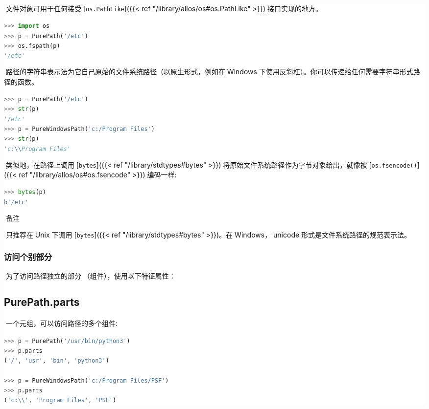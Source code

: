 ​	文件对象可用于任何接受 [`os.PathLike`]({{< ref "/library/allos/os#os.PathLike" >}}) 接口实现的地方。



``` python
>>> import os
>>> p = PurePath('/etc')
>>> os.fspath(p)
'/etc'
```

​	路径的字符串表示法为它自己原始的文件系统路径（以原生形式，例如在 Windows 下使用反斜杠）。你可以传递给任何需要字符串形式路径的函数。



``` python
>>> p = PurePath('/etc')
>>> str(p)
'/etc'
>>> p = PureWindowsPath('c:/Program Files')
>>> str(p)
'c:\\Program Files'
```

​	类似地，在路径上调用 [`bytes`]({{< ref "/library/stdtypes#bytes" >}}) 将原始文件系统路径作为字节对象给出，就像被 [`os.fsencode()`]({{< ref "/library/allos/os#os.fsencode" >}}) 编码一样:



``` python
>>> bytes(p)
b'/etc'
```

​	备注

 

​	只推荐在 Unix 下调用 [`bytes`]({{< ref "/library/stdtypes#bytes" >}})。在 Windows， unicode 形式是文件系统路径的规范表示法。

### 访问个别部分

​	为了访问路径独立的部分 （组件），使用以下特征属性：

## PurePath.**parts**

​	一个元组，可以访问路径的多个组件:



``` python
>>> p = PurePath('/usr/bin/python3')
>>> p.parts
('/', 'usr', 'bin', 'python3')

>>> p = PureWindowsPath('c:/Program Files/PSF')
>>> p.parts
('c:\\', 'Program Files', 'PSF')
```
